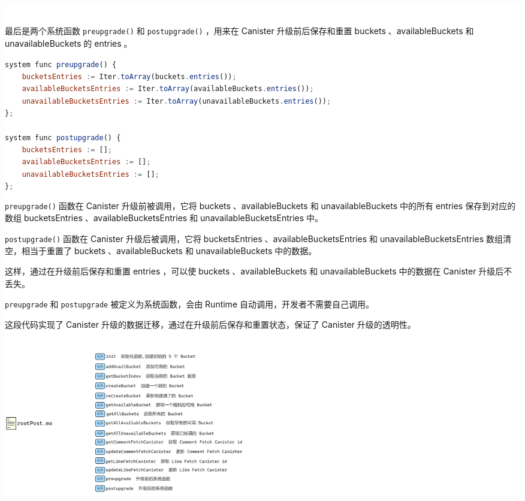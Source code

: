 <br>

最后是两个系统函数 `preupgrade()` 和 `postupgrade()` ，用来在 Canister 升级前后保存和重置 buckets 、availableBuckets 和 unavailableBuckets 的 entries 。

```js
system func preupgrade() {
    bucketsEntries := Iter.toArray(buckets.entries());
    availableBucketsEntries := Iter.toArray(availableBuckets.entries());
    unavailableBucketsEntries := Iter.toArray(unavailableBuckets.entries());
};

system func postupgrade() {
    bucketsEntries := [];
    availableBucketsEntries := [];
    unavailableBucketsEntries := [];
};
```

`preupgrade()` 函数在 Canister 升级前被调用，它将 buckets 、availableBuckets 和 unavailableBuckets 中的所有 entries 保存到对应的数组 bucketsEntries 、availableBucketsEntries 和 unavailableBucketsEntries 中。

`postupgrade()` 函数在 Canister 升级后被调用，它将 bucketsEntries 、availableBucketsEntries 和 unavailableBucketsEntries 数组清空，相当于重置了 buckets 、availableBuckets 和 unavailableBuckets 中的数据。

这样，通过在升级前后保存和重置 entries ，可以使 buckets 、availableBuckets 和 unavailableBuckets 中的数据在 Canister 升级后不丢失。

`preupgrade` 和 `postupgrade` 被定义为系统函数，会由 Runtime 自动调用，开发者不需要自己调用。

这段代码实现了 Canister 升级的数据迁移，通过在升级前后保存和重置状态，保证了 Canister 升级的透明性。

<br>

<div class="center-image">
<img src="assets/5.Post模块/image-20240130131002611.png" alt="image-20240130131002611" style="zoom:39%;" />
</div>
